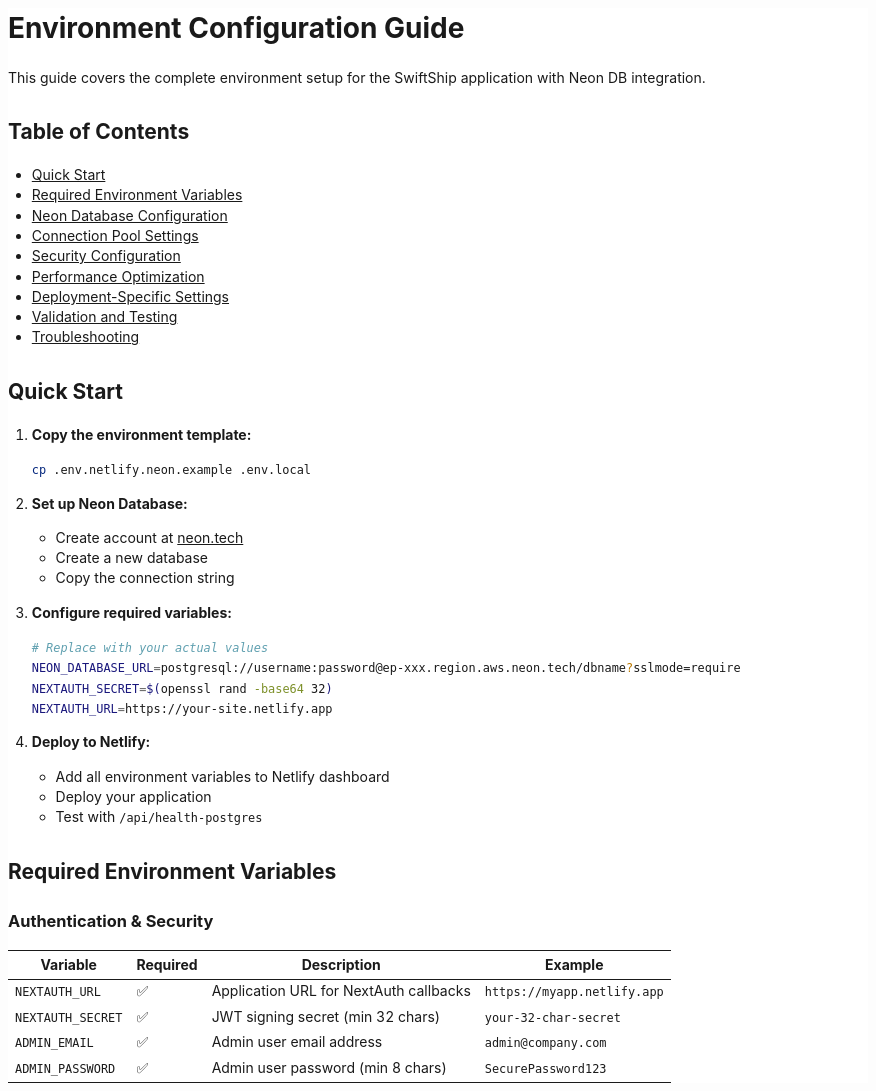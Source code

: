 # Environment Configuration Guide

This guide covers the complete environment setup for the SwiftShip application with Neon DB integration.

## Table of Contents

- [Quick Start](#quick-start)
- [Required Environment Variables](#required-environment-variables)
- [Neon Database Configuration](#neon-database-configuration)
- [Connection Pool Settings](#connection-pool-settings)
- [Security Configuration](#security-configuration)
- [Performance Optimization](#performance-optimization)
- [Deployment-Specific Settings](#deployment-specific-settings)
- [Validation and Testing](#validation-and-testing)
- [Troubleshooting](#troubleshooting)

## Quick Start

1. **Copy the environment template:**
   ```bash
   cp .env.netlify.neon.example .env.local
   ```

2. **Set up Neon Database:**
   - Create account at [neon.tech](https://neon.tech)
   - Create a new database
   - Copy the connection string

3. **Configure required variables:**
   ```bash
   # Replace with your actual values
   NEON_DATABASE_URL=postgresql://username:password@ep-xxx.region.aws.neon.tech/dbname?sslmode=require
   NEXTAUTH_SECRET=$(openssl rand -base64 32)
   NEXTAUTH_URL=https://your-site.netlify.app
   ```

4. **Deploy to Netlify:**
   - Add all environment variables to Netlify dashboard
   - Deploy your application
   - Test with `/api/health-postgres`

## Required Environment Variables

### Authentication & Security

| Variable | Required | Description | Example |
|----------|----------|-------------|---------|
| `NEXTAUTH_URL` | ✅ | Application URL for NextAuth callbacks | `https://myapp.netlify.app` |
| `NEXTAUTH_SECRET` | ✅ | JWT signing secret (min 32 chars) | `your-32-char-secret` |
| `ADMIN_EMAIL` | ✅ | Admin user email address | `admin@company.com` |
| `ADMIN_PASSWORD` | ✅ | Admin user password (min 8 chars) | `SecurePassword123` |
